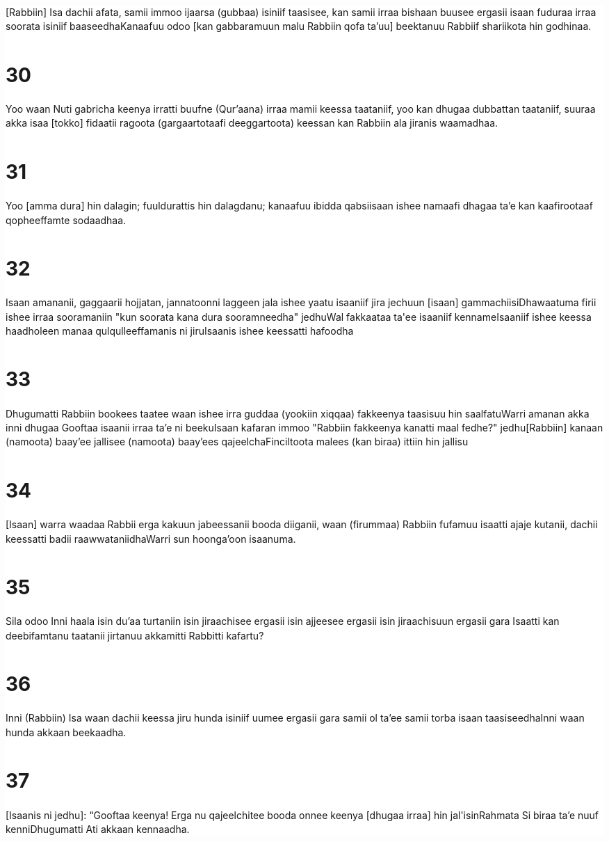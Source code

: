 [Rabbiin] Isa dachii afata, samii immoo ijaarsa (gubbaa) isiniif taasisee, kan samii irraa bishaan buusee ergasii isaan fuduraa irraa soorata isiniif baaseedhaKanaafuu odoo [kan gabbaramuun malu Rabbiin qofa ta’uu] beektanuu Rabbiif shariikota hin godhinaa.

# 30

Yoo waan Nuti gabricha keenya irratti buufne (Qur’aana) irraa mamii keessa taataniif, yoo kan dhugaa dubbattan taataniif, suuraa akka isaa [tokko] fidaatii ragoota (gargaartotaafi deeggartoota) keessan kan Rabbiin ala jiranis waamadhaa.

# 31

Yoo [amma dura] hin dalagin; fuuldurattis hin dalagdanu; kanaafuu ibidda qabsiisaan ishee namaafi dhagaa ta’e kan kaafirootaaf qopheeffamte sodaadhaa.

# 32

Isaan amananii, gaggaarii hojjatan, jannatoonni laggeen jala ishee yaatu isaaniif jira jechuun [isaan] gammachiisiDhawaatuma firii ishee irraa sooramaniin "kun soorata kana dura sooramneedha" jedhuWal fakkaataa ta'ee isaaniif kennameIsaaniif ishee keessa haadholeen manaa qulqulleeffamanis ni jiruIsaanis ishee keessatti hafoodha

# 33

Dhugumatti Rabbiin bookees taatee waan ishee irra guddaa (yookiin xiqqaa) fakkeenya taasisuu hin saalfatuWarri amanan akka inni dhugaa Gooftaa isaanii irraa ta’e ni beekuIsaan kafaran immoo "Rabbiin fakkeenya kanatti maal fedhe?" jedhu[Rabbiin] kanaan (namoota) baay’ee jallisee (namoota) baay’ees qajeelchaFinciltoota malees (kan biraa) ittiin hin jallisu

# 34

[Isaan] warra waadaa Rabbii erga kakuun jabeessanii booda diiganii, waan (firummaa) Rabbiin fufamuu isaatti ajaje kutanii, dachii keessatti badii raawwataniidhaWarri sun hoonga’oon isaanuma.

# 35

Sila odoo Inni haala isin du’aa turtaniin isin jiraachisee ergasii isin ajjeesee ergasii isin jiraachisuun ergasii gara Isaatti kan deebifamtanu taatanii jirtanuu akkamitti Rabbitti kafartu?

# 36

Inni (Rabbiin) Isa waan dachii keessa jiru hunda isiniif uumee ergasii gara samii ol ta’ee samii torba isaan taasiseedhaInni waan hunda akkaan beekaadha.

# 37


[Isaanis ni jedhu]: “Gooftaa keenya! Erga nu qajeelchitee booda onnee keenya [dhugaa irraa] hin jal'isinRahmata Si biraa ta’e nuuf kenniDhugumatti Ati akkaan kennaadha.